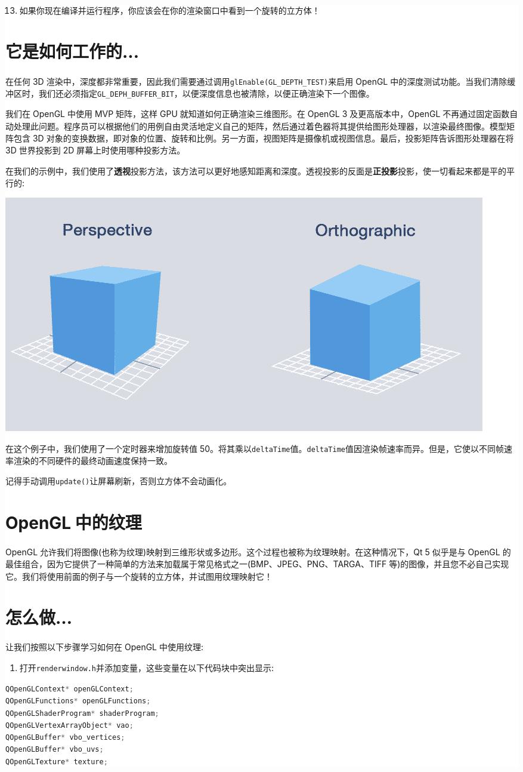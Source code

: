 13.  如果你现在编译并运行程序，你应该会在你的渲染窗口中看到一个旋转的立方体！

# 它是如何工作的...

在任何 3D 渲染中，深度都非常重要，因此我们需要通过调用`glEnable(GL_DEPTH_TEST)`来启用 OpenGL 中的深度测试功能。当我们清除缓冲区时，我们还必须指定`GL_DEPH_BUFFER_BIT`，以便深度信息也被清除，以便正确渲染下一个图像。

我们在 OpenGL 中使用 MVP 矩阵，这样 GPU 就知道如何正确渲染三维图形。在 OpenGL 3 及更高版本中，OpenGL 不再通过固定函数自动处理此问题。程序员可以根据他们的用例自由灵活地定义自己的矩阵，然后通过着色器将其提供给图形处理器，以渲染最终图像。模型矩阵包含 3D 对象的变换数据，即对象的位置、旋转和比例。另一方面，视图矩阵是摄像机或视图信息。最后，投影矩阵告诉图形处理器在将 3D 世界投影到 2D 屏幕上时使用哪种投影方法。

在我们的示例中，我们使用了**透视**投影方法，该方法可以更好地感知距离和深度。透视投影的反面是**正投影**投影，使一切看起来都是平的平行的:

![](img/41a191d8-f0a3-4729-9bd0-96cfd83301af.png)

在这个例子中，我们使用了一个定时器来增加旋转值 50。将其乘以`deltaTime`值。`deltaTime`值因渲染帧速率而异。但是，它使以不同帧速率渲染的不同硬件的最终动画速度保持一致。

记得手动调用`update()`让屏幕刷新，否则立方体不会动画化。

# OpenGL 中的纹理

OpenGL 允许我们将图像(也称为纹理)映射到三维形状或多边形。这个过程也被称为纹理映射。在这种情况下，Qt 5 似乎是与 OpenGL 的最佳组合，因为它提供了一种简单的方法来加载属于常见格式之一(BMP、JPEG、PNG、TARGA、TIFF 等)的图像，并且您不必自己实现它。我们将使用前面的例子与一个旋转的立方体，并试图用纹理映射它！

# 怎么做…

让我们按照以下步骤学习如何在 OpenGL 中使用纹理:

1.  打开`renderwindow.h`并添加变量，这些变量在以下代码块中突出显示:

```cpp
QOpenGLContext* openGLContext;
QOpenGLFunctions* openGLFunctions;
QOpenGLShaderProgram* shaderProgram;
QOpenGLVertexArrayObject* vao;
QOpenGLBuffer* vbo_vertices;
QOpenGLBuffer* vbo_uvs;
QOpenGLTexture* texture;
```
